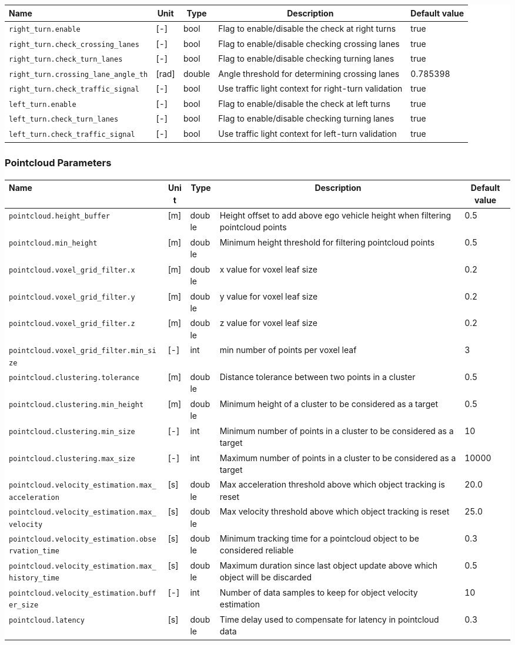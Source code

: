 | Name                                | Unit  | Type   | Description                                         | Default value |
| :---------------------------------- | ----- | ------ | --------------------------------------------------- | ------------- |
| `right_turn.enable`                 | [-]   | bool   | Flag to enable/disable the check at right turns     | true          |
| `right_turn.check_crossing_lanes`   | [-]   | bool   | Flag to enable/disable checking crossing lanes      | true          |
| `right_turn.check_turn_lanes`       | [-]   | bool   | Flag to enable/disable checking turning lanes       | true          |
| `right_turn.crossing_lane_angle_th` | [rad] | double | Angle threshold for determining crossing lanes      | 0.785398      |
| `right_turn.check_traffic_signal`   | [-]   | bool   | Use traffic light context for right-turn validation | true          |
| `left_turn.enable`                  | [-]   | bool   | Flag to enable/disable the check at left turns      | true          |
| `left_turn.check_turn_lanes`        | [-]   | bool   | Flag to enable/disable checking turning lanes       | true          |
| `left_turn.check_traffic_signal`    | [-]   | bool   | Use traffic light context for left-turn validation  | true          |

### Pointcloud Parameters

| Name                                              | Unit | Type   | Description                                                                    | Default value |
| :------------------------------------------------ | ---- | ------ | ------------------------------------------------------------------------------ | ------------- |
| `pointcloud.height_buffer`                        | [m]  | double | Height offset to add above ego vehicle height when filtering pointcloud points | 0.5           |
| `pointcloud.min_height`                           | [m]  | double | Minimum height threshold for filtering pointcloud points                       | 0.5           |
| `pointcloud.voxel_grid_filter.x`                  | [m]  | double | x value for voxel leaf size                                                    | 0.2           |
| `pointcloud.voxel_grid_filter.y`                  | [m]  | double | y value for voxel leaf size                                                    | 0.2           |
| `pointcloud.voxel_grid_filter.z`                  | [m]  | double | z value for voxel leaf size                                                    | 0.2           |
| `pointcloud.voxel_grid_filter.min_size`           | [-]  | int    | min number of points per voxel leaf                                            | 3             |
| `pointcloud.clustering.tolerance`                 | [m]  | double | Distance tolerance between two points in a cluster                             | 0.5           |
| `pointcloud.clustering.min_height`                | [m]  | double | Minimum height of a cluster to be considered as a target                       | 0.5           |
| `pointcloud.clustering.min_size`                  | [-]  | int    | Minimum number of points in a cluster to be considered as a target             | 10            |
| `pointcloud.clustering.max_size`                  | [-]  | int    | Maximum number of points in a cluster to be considered as a target             | 10000         |
| `pointcloud.velocity_estimation.max_acceleration` | [s]  | double | Max acceleration threshold above which object tracking is reset                | 20.0          |
| `pointcloud.velocity_estimation.max_velocity`     | [s]  | double | Max velocity threshold above which object tracking is reset                    | 25.0          |
| `pointcloud.velocity_estimation.observation_time` | [s]  | double | Minimum tracking time for a pointcloud object to be considered reliable        | 0.3           |
| `pointcloud.velocity_estimation.max_history_time` | [s]  | double | Maximum duration since last object update above which object will be discarded | 0.5           |
| `pointcloud.velocity_estimation.buffer_size`      | [-]  | int    | Number of data samples to keep for object velocity estimation                  | 10            |
| `pointcloud.latency`                              | [s]  | double | Time delay used to compensate for latency in pointcloud data                   | 0.3           |
